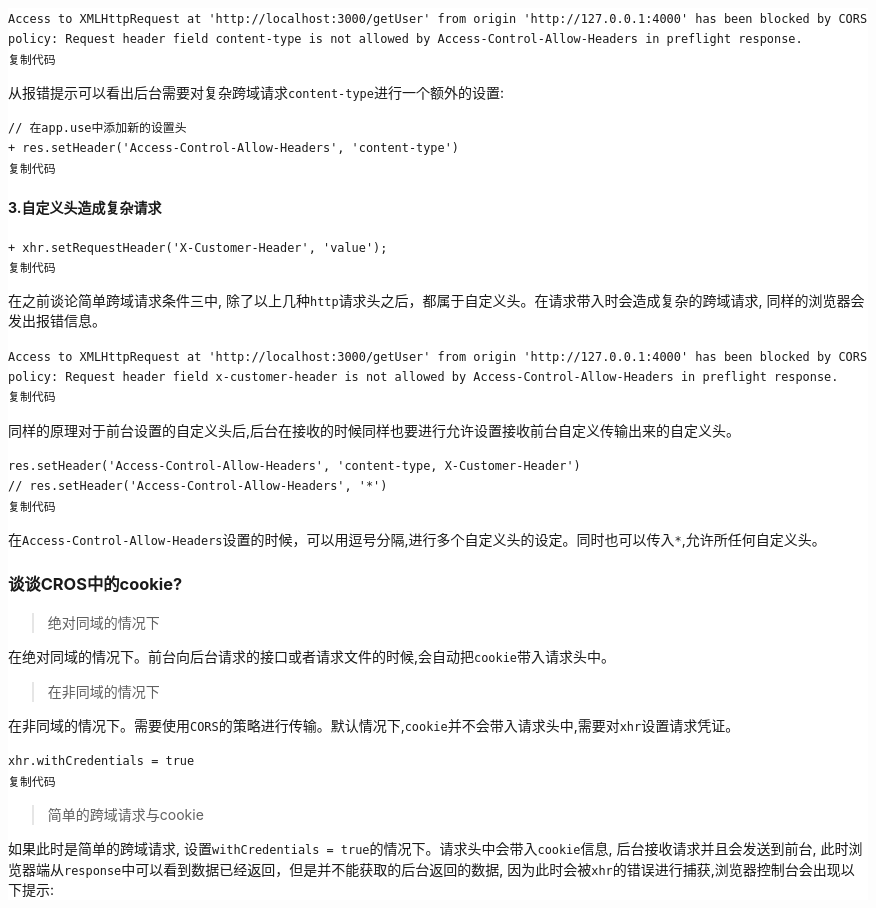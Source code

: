 ```
Access to XMLHttpRequest at 'http://localhost:3000/getUser' from origin 'http://127.0.0.1:4000' has been blocked by CORS policy: Request header field content-type is not allowed by Access-Control-Allow-Headers in preflight response.
复制代码
```

从报错提示可以看出后台需要对复杂跨域请求`content-type`进行一个额外的设置:

```
// 在app.use中添加新的设置头
+ res.setHeader('Access-Control-Allow-Headers', 'content-type')
复制代码
```

#### 3.自定义头造成复杂请求

```
+ xhr.setRequestHeader('X-Customer-Header', 'value');
复制代码
```

在之前谈论简单跨域请求条件三中, 除了以上几种`http`请求头之后，都属于自定义头。在请求带入时会造成复杂的跨域请求, 同样的浏览器会发出报错信息。

```
Access to XMLHttpRequest at 'http://localhost:3000/getUser' from origin 'http://127.0.0.1:4000' has been blocked by CORS policy: Request header field x-customer-header is not allowed by Access-Control-Allow-Headers in preflight response.
复制代码
```

同样的原理对于前台设置的自定义头后,后台在接收的时候同样也要进行允许设置接收前台自定义传输出来的自定义头。

```
res.setHeader('Access-Control-Allow-Headers', 'content-type, X-Customer-Header')
// res.setHeader('Access-Control-Allow-Headers', '*')
复制代码
```

在`Access-Control-Allow-Headers`设置的时候，可以用逗号分隔,进行多个自定义头的设定。同时也可以传入`*`,允许所任何自定义头。

### 谈谈CROS中的cookie?

> 绝对同域的情况下

在绝对同域的情况下。前台向后台请求的接口或者请求文件的时候,会自动把`cookie`带入请求头中。

> 在非同域的情况下

在非同域的情况下。需要使用`CORS`的策略进行传输。默认情况下,`cookie`并不会带入请求头中,需要对`xhr`设置请求凭证。

```
xhr.withCredentials = true
复制代码
```

> 简单的跨域请求与cookie

如果此时是简单的跨域请求, 设置`withCredentials = true`的情况下。请求头中会带入`cookie`信息, 后台接收请求并且会发送到前台, 此时浏览器端从`response`中可以看到数据已经返回，但是并不能获取的后台返回的数据, 因为此时会被`xhr`的错误进行捕获,浏览器控制台会出现以下提示:
